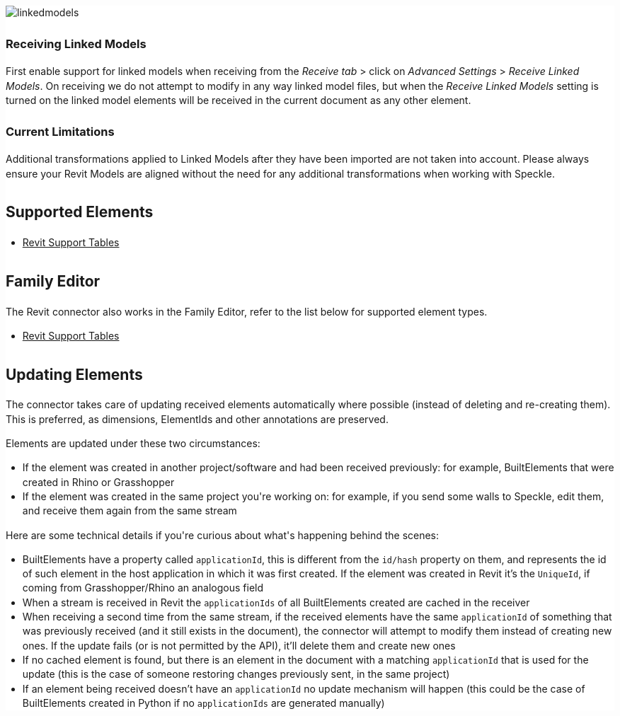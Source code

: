 ![linkedmodels](https://user-images.githubusercontent.com/2679513/169900594-52826070-6071-430d-9caf-8a97d3d39b64.gif)

### Receiving Linked Models

First enable support for linked models when receiving from the _Receive tab_ > click on _Advanced Settings_ > _Receive Linked Models_.
On receiving we do not attempt to modify in any way linked model files, but when the _Receive Linked Models_ setting is turned on the linked model elements will be received in the current document as any other element.

### Current Limitations

Additional transformations applied to Linked Models after they have been imported are not taken into account.
Please always ensure your Revit Models are aligned without the need for any additional transformations when working with Speckle.

## Supported Elements

- [Revit Support Tables](/user/support-tables.html#revit)

## Family Editor

The Revit connector also works in the Family Editor, refer to the list below for supported element types.

- [Revit Support Tables](/user/support-tables.html#revit)

## Updating Elements

The connector takes care of updating received elements automatically where possible (instead of deleting and re-creating them). This is preferred, as dimensions, ElementIds and other annotations are preserved.

Elements are updated under these two circumstances:

- If the element was created in another project/software and had been received previously: for example, BuiltElements that were created in Rhino or Grasshopper
- If the element was created in the same project you're working on: for example, if you send some walls to Speckle, edit them, and receive them again from the same stream

Here are some technical details if you're curious about what's happening behind the scenes:

- BuiltElements have a property called `applicationId`, this is different from the `id/hash` property on them, and represents the id of such element in the host application in which it was first created. If the element was created in Revit it’s the `UniqueId`, if coming from Grasshopper/Rhino an analogous field
- When a stream is received in Revit the `applicationIds` of all BuiltElements created are cached in the receiver
- When receiving a second time from the same stream, if the received elements have the same `applicationId` of something that was previously received (and it still exists in the document), the connector will attempt to modify them instead of creating new ones. If the update fails (or is not permitted by the API), it’ll delete them and create new ones
- If no cached element is found, but there is an element in the document with a matching `applicationId` that is used for the update (this is the case of someone restoring changes previously sent, in the same project)
- If an element being received doesn’t have an `applicationId` no update mechanism will happen (this could be the case of BuiltElements created in Python if no `applicationIds` are generated manually)
